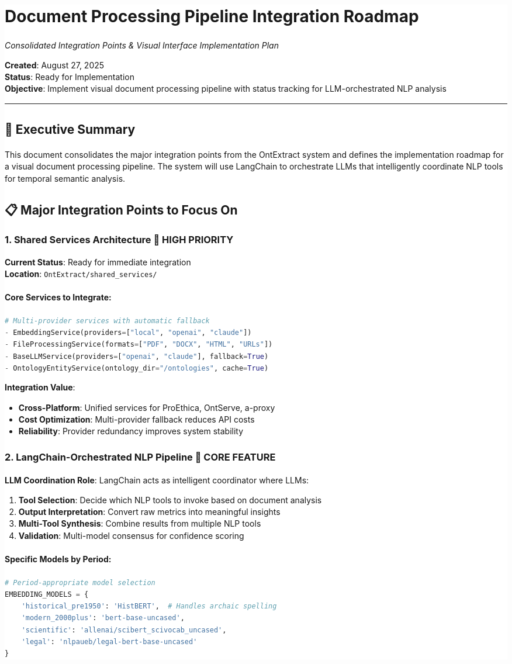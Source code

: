 # Document Processing Pipeline Integration Roadmap
*Consolidated Integration Points & Visual Interface Implementation Plan*

**Created**: August 27, 2025  
**Status**: Ready for Implementation  
**Objective**: Implement visual document processing pipeline with status tracking for LLM-orchestrated NLP analysis

---

## 🎯 Executive Summary

This document consolidates the major integration points from the OntExtract system and defines the implementation roadmap for a visual document processing pipeline. The system will use LangChain to orchestrate LLMs that intelligently coordinate NLP tools for temporal semantic analysis.

## 📋 Major Integration Points to Focus On

### 1. **Shared Services Architecture** 🚀 **HIGH PRIORITY**

**Current Status**: Ready for immediate integration  
**Location**: `OntExtract/shared_services/`

#### **Core Services to Integrate**:
```python
# Multi-provider services with automatic fallback
- EmbeddingService(providers=["local", "openai", "claude"])
- FileProcessingService(formats=["PDF", "DOCX", "HTML", "URLs"])
- BaseLLMService(providers=["openai", "claude"], fallback=True)
- OntologyEntityService(ontology_dir="/ontologies", cache=True)
```

**Integration Value**: 
- **Cross-Platform**: Unified services for ProEthica, OntServe, a-proxy
- **Cost Optimization**: Multi-provider fallback reduces API costs
- **Reliability**: Provider redundancy improves system stability

### 2. **LangChain-Orchestrated NLP Pipeline** 🧠 **CORE FEATURE**

**LLM Coordination Role**: LangChain acts as intelligent coordinator where LLMs:

1. **Tool Selection**: Decide which NLP tools to invoke based on document analysis
2. **Output Interpretation**: Convert raw metrics into meaningful insights
3. **Multi-Tool Synthesis**: Combine results from multiple NLP tools
4. **Validation**: Multi-model consensus for confidence scoring

#### **Specific Models by Period**:
```python
# Period-appropriate model selection
EMBEDDING_MODELS = {
    'historical_pre1950': 'HistBERT',  # Handles archaic spelling
    'modern_2000plus': 'bert-base-uncased',
    'scientific': 'allenai/scibert_scivocab_uncased',
    'legal': 'nlpaueb/legal-bert-base-uncased'
}
```
